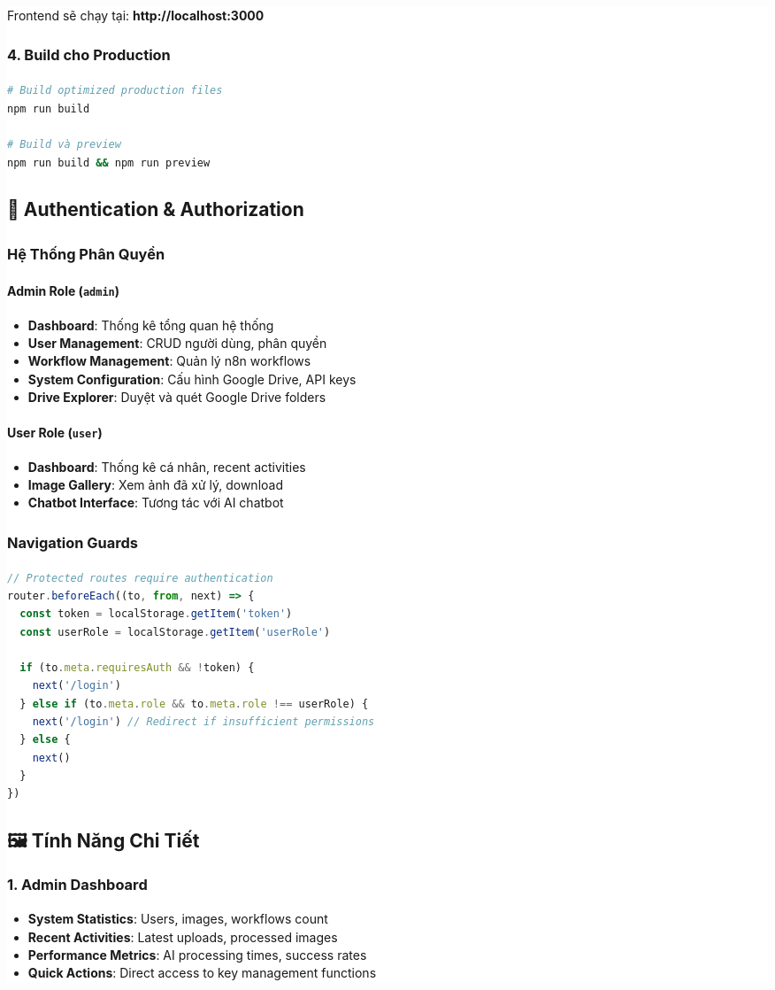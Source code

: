 Frontend sẽ chạy tại: **http://localhost:3000**

### 4. Build cho Production

```bash
# Build optimized production files
npm run build

# Build và preview
npm run build && npm run preview
```

## 🔐 Authentication & Authorization

### Hệ Thống Phân Quyền

#### Admin Role (`admin`)
- **Dashboard**: Thống kê tổng quan hệ thống
- **User Management**: CRUD người dùng, phân quyền
- **Workflow Management**: Quản lý n8n workflows
- **System Configuration**: Cấu hình Google Drive, API keys
- **Drive Explorer**: Duyệt và quét Google Drive folders

#### User Role (`user`)
- **Dashboard**: Thống kê cá nhân, recent activities
- **Image Gallery**: Xem ảnh đã xử lý, download
- **Chatbot Interface**: Tương tác với AI chatbot

### Navigation Guards
```typescript
// Protected routes require authentication
router.beforeEach((to, from, next) => {
  const token = localStorage.getItem('token')
  const userRole = localStorage.getItem('userRole')
  
  if (to.meta.requiresAuth && !token) {
    next('/login')
  } else if (to.meta.role && to.meta.role !== userRole) {
    next('/login') // Redirect if insufficient permissions
  } else {
    next()
  }
})
```

## 🖼️ Tính Năng Chi Tiết

### 1. Admin Dashboard
- **System Statistics**: Users, images, workflows count
- **Recent Activities**: Latest uploads, processed images
- **Performance Metrics**: AI processing times, success rates
- **Quick Actions**: Direct access to key management functions
